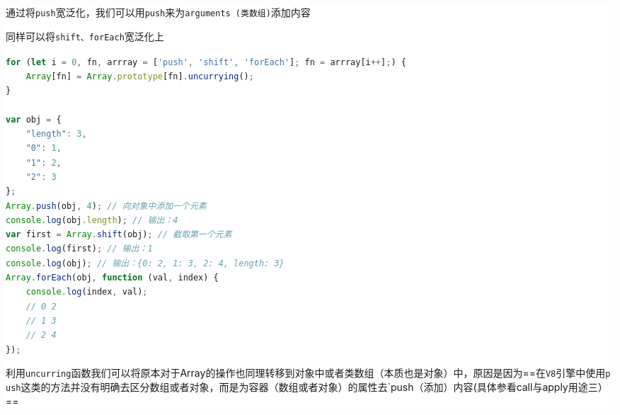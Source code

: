 通过将`push`宽泛化，我们可以用`push`来为`arguments (类数组)`添加内容

同样可以将`shift、forEach`宽泛化上

```js
for (let i = 0, fn, arrray = ['push', 'shift', 'forEach']; fn = arrray[i++];) {
    Array[fn] = Array.prototype[fn].uncurrying();
}

var obj = {
    "length": 3,
    "0": 1,
    "1": 2,
    "2": 3
};
Array.push(obj, 4); // 向对象中添加一个元素
console.log(obj.length); // 输出：4
var first = Array.shift(obj); // 截取第一个元素
console.log(first); // 输出：1
console.log(obj); // 输出：{0: 2, 1: 3, 2: 4, length: 3}
Array.forEach(obj, function (val, index) {
    console.log(index, val); 
    // 0 2
    // 1 3
    // 2 4
});
```

利用`uncurring`函数我们可以将原本对于Array的操作也同理转移到对象中或者类数组（本质也是对象）中，原因是因为==在`V8`引擎中使用`push`这类的方法并没有明确去区分数组或者对象，而是为容器（数组或者对象）的属性去`push（添加）内容(具体参看call与apply用途三）==

